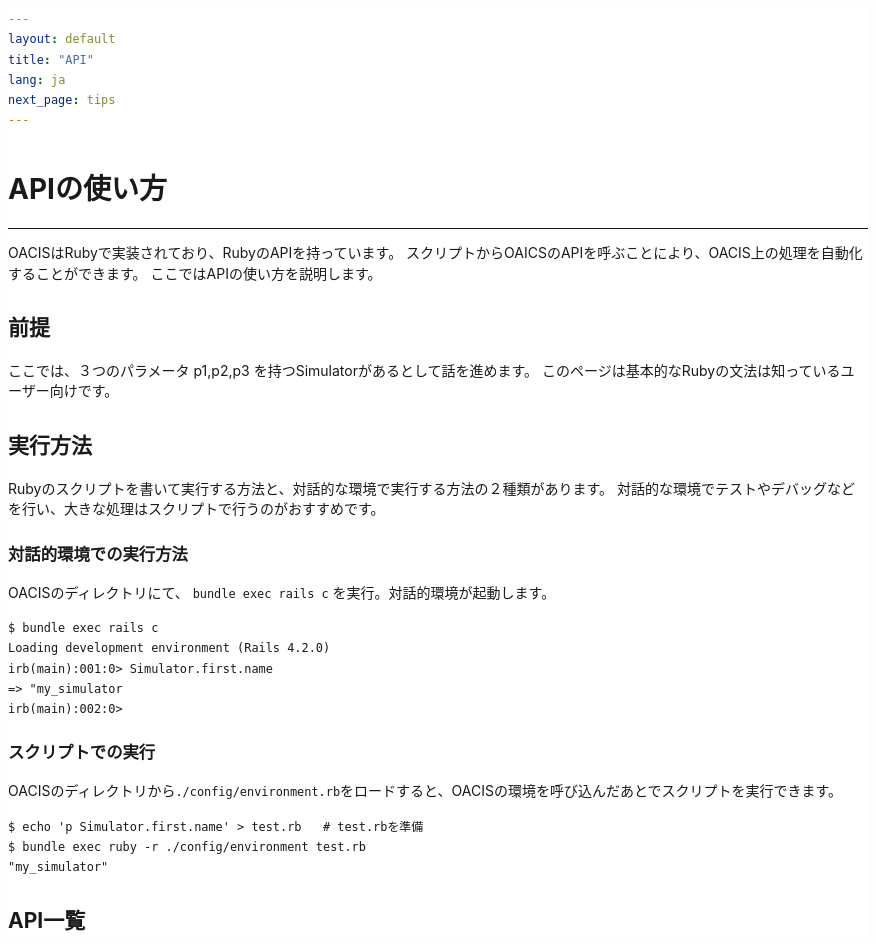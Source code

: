 ```yaml
---
layout: default
title: "API"
lang: ja
next_page: tips
---
```


# APIの使い方

---

OACISはRubyで実装されており、RubyのAPIを持っています。
スクリプトからOAICSのAPIを呼ぶことにより、OACIS上の処理を自動化することができます。
ここではAPIの使い方を説明します。

## 前提

ここでは、３つのパラメータ p1,p2,p3 を持つSimulatorがあるとして話を進めます。
このページは基本的なRubyの文法は知っているユーザー向けです。


## 実行方法

Rubyのスクリプトを書いて実行する方法と、対話的な環境で実行する方法の２種類があります。
対話的な環境でテストやデバッグなどを行い、大きな処理はスクリプトで行うのがおすすめです。

### 対話的環境での実行方法

OACISのディレクトリにて、 `bundle exec rails c` を実行。対話的環境が起動します。

```
$ bundle exec rails c
Loading development environment (Rails 4.2.0)
irb(main):001:0> Simulator.first.name
=> "my_simulator
irb(main):002:0>
```

### スクリプトでの実行

OACISのディレクトリから`./config/environment.rb`をロードすると、OACISの環境を呼び込んだあとでスクリプトを実行できます。

```
$ echo 'p Simulator.first.name' > test.rb   # test.rbを準備
$ bundle exec ruby -r ./config/environment test.rb
"my_simulator"
```

## API一覧
